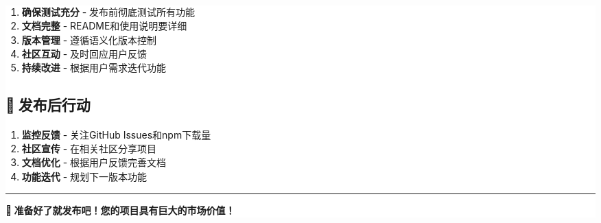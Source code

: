 1. **确保测试充分** - 发布前彻底测试所有功能
2. **文档完整** - README和使用说明要详细
3. **版本管理** - 遵循语义化版本控制
4. **社区互动** - 及时回应用户反馈
5. **持续改进** - 根据用户需求迭代功能

## 🎉 发布后行动

1. **监控反馈** - 关注GitHub Issues和npm下载量
2. **社区宣传** - 在相关社区分享项目
3. **文档优化** - 根据用户反馈完善文档
4. **功能迭代** - 规划下一版本功能

---

**🚀 准备好了就发布吧！您的项目具有巨大的市场价值！**
